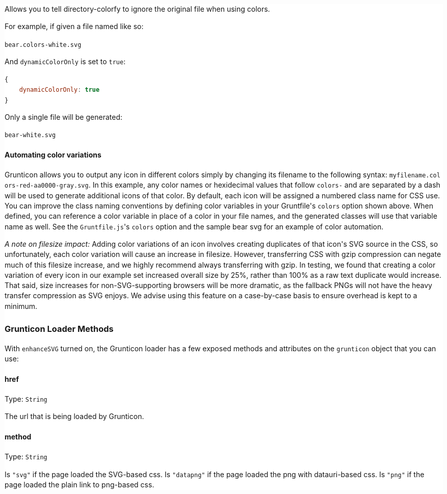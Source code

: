 Allows you to tell directory-colorfy to ignore the original file when
using colors.

For example, if given a file named like so:

```
bear.colors-white.svg
```

And `dynamicColorOnly` is set to `true`:

```js
{
	dynamicColorOnly: true
}
```

Only a single file will be generated:

```
bear-white.svg
```


#### Automating color variations

Grunticon allows you to output any icon in different colors simply by changing its filename to the following syntax: `myfilename.colors-red-aa0000-gray.svg`. In this example, any color names or hexidecimal values that follow `colors-` and are separated by a dash will be used to generate additional icons of that color. By default, each icon will be assigned a numbered class name for CSS use. You can improve the class naming conventions by defining color variables in your Gruntfile's `colors` option shown above. When defined, you can reference a color variable in place of a color in your file names, and the generated classes will use that variable name as well. See the `Gruntfile.js`'s `colors` option and the sample bear svg for an example of color automation.

*A note on filesize impact:* Adding color variations of an icon involves creating duplicates of that icon's SVG source in the CSS, so unfortunately, each color variation will cause an increase in filesize. However, transferring CSS with gzip compression can negate much of this filesize increase, and we highly recommend always transferring with gzip. In testing, we found that creating a color variation of every icon in our example set increased overall size by 25%, rather than 100% as a raw text duplicate would increase. That said, size increases for non-SVG-supporting browsers will be more dramatic, as the fallback PNGs will not have the heavy transfer compression as SVG enjoys. We advise using this feature on a case-by-case basis to ensure overhead is kept to a minimum.

### Grunticon Loader Methods

With `enhanceSVG` turned on, the Grunticon loader has a few exposed methods and attributes on the `grunticon` object that you can use:

#### href
Type: `String`

The url that is being loaded by Grunticon.

#### method
Type: `String`

Is `"svg"` if the page loaded the SVG-based css.
Is `"datapng"` if the page loaded the png with datauri-based css.
Is `"png"` if the page loaded the plain link to png-based css.
